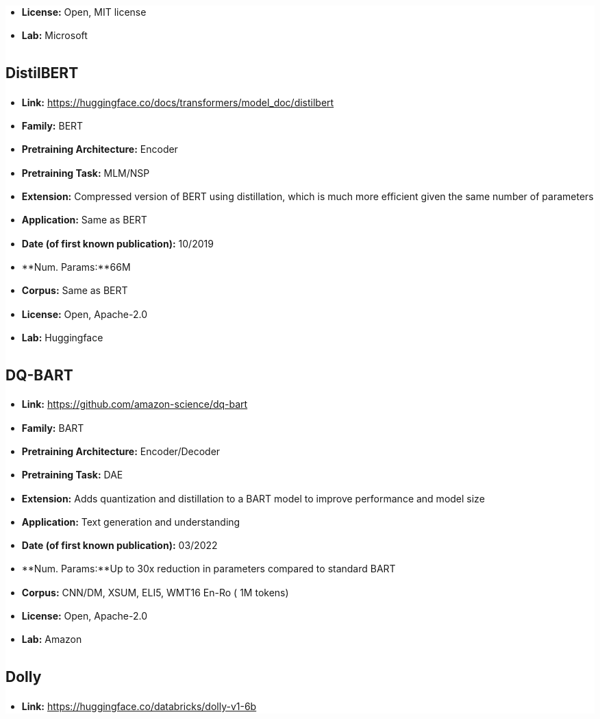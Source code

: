 -   **License:** Open, MIT license

-   **Lab:** Microsoft

## <a name="DISTILLBERT"></a>DistilBERT

-   **Link:**
    <https://huggingface.co/docs/transformers/model_doc/distilbert>

-   **Family:** BERT

-   **Pretraining Architecture:** Encoder

-   **Pretraining Task:** MLM/NSP

-   **Extension:** Compressed version of BERT using distillation, which
    is much more efficient given the same number of parameters

-   **Application:** Same as BERT

-   **Date (of first known publication):** 10/2019

-   **Num. Params:**66M

-   **Corpus:** Same as BERT

-   **License:** Open, Apache-2.0

-   **Lab:** Huggingface

## <a name="DQBART"></a>DQ-BART

-   **Link:** <https://github.com/amazon-science/dq-bart>

-   **Family:** BART

-   **Pretraining Architecture:** Encoder/Decoder

-   **Pretraining Task:** DAE

-   **Extension:** Adds quantization and distillation to a BART model to
    improve performance and model size

-   **Application:** Text generation and understanding

-   **Date (of first known publication):** 03/2022

-   **Num. Params:**Up to 30x reduction in parameters compared to
    standard BART

-   **Corpus:** CNN/DM, XSUM, ELI5, WMT16 En-Ro ( 1M tokens)

-   **License:** Open, Apache-2.0

-   **Lab:** Amazon

## <a name="dolly"></a>Dolly

-   **Link:** <https://huggingface.co/databricks/dolly-v1-6b>
